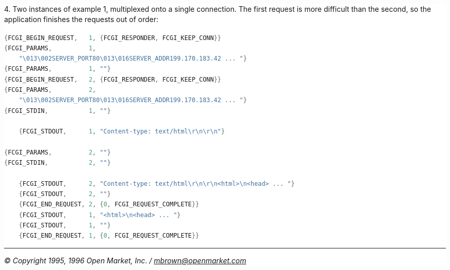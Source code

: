 4\. Two instances of example 1, multiplexed onto a single connection. The first request is more difficult than the second, so the application finishes the requests out of order:

```c
{FCGI_BEGIN_REQUEST,   1, {FCGI_RESPONDER, FCGI_KEEP_CONN}}
{FCGI_PARAMS,          1,
    "\013\002SERVER_PORT80\013\016SERVER_ADDR199.170.183.42 ... "}
{FCGI_PARAMS,          1, ""}
{FCGI_BEGIN_REQUEST,   2, {FCGI_RESPONDER, FCGI_KEEP_CONN}}
{FCGI_PARAMS,          2,
    "\013\002SERVER_PORT80\013\016SERVER_ADDR199.170.183.42 ... "}
{FCGI_STDIN,           1, ""}

    {FCGI_STDOUT,      1, "Content-type: text/html\r\n\r\n"}

{FCGI_PARAMS,          2, ""}
{FCGI_STDIN,           2, ""}

    {FCGI_STDOUT,      2, "Content-type: text/html\r\n\r\n<html>\n<head> ... "}
    {FCGI_STDOUT,      2, ""}
    {FCGI_END_REQUEST, 2, {0, FCGI_REQUEST_COMPLETE}}
    {FCGI_STDOUT,      1, "<html>\n<head> ... "}
    {FCGI_STDOUT,      1, ""}
    {FCGI_END_REQUEST, 1, {0, FCGI_REQUEST_COMPLETE}}
```

* * *

*&copy; Copyright 1995, 1996 Open Market, Inc. / mbrown@openmarket.com*
